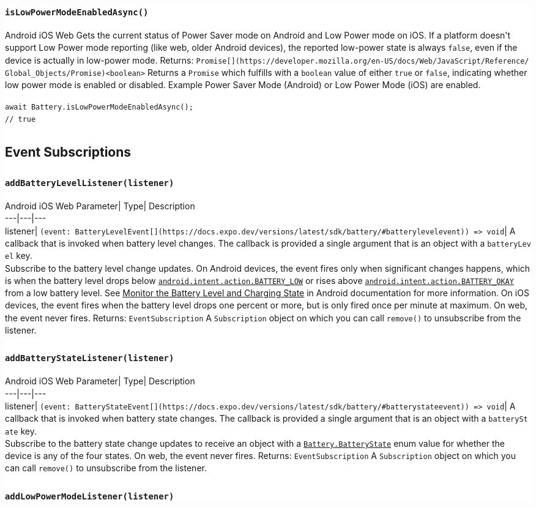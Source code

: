 ### `isLowPowerModeEnabledAsync()`
Android
iOS
Web
Gets the current status of Power Saver mode on Android and Low Power mode on iOS. If a platform doesn't support Low Power mode reporting (like web, older Android devices), the reported low-power state is always `false`, even if the device is actually in low-power mode.
Returns:
`Promise[](https://developer.mozilla.org/en-US/docs/Web/JavaScript/Reference/Global_Objects/Promise)<boolean>`
Returns a `Promise` which fulfills with a `boolean` value of either `true` or `false`, indicating whether low power mode is enabled or disabled.
Example
Power Saver Mode (Android) or Low Power Mode (iOS) are enabled.
```
await Battery.isLowPowerModeEnabledAsync();
// true

```

## Event Subscriptions
### `addBatteryLevelListener(listener)`
Android
iOS
Web
Parameter| Type| Description  
---|---|---  
listener| `(event: BatteryLevelEvent[](https://docs.expo.dev/versions/latest/sdk/battery/#batterylevelevent)) => void`| A callback that is invoked when battery level changes. The callback is provided a single argument that is an object with a `batteryLevel` key.  
Subscribe to the battery level change updates.
On Android devices, the event fires only when significant changes happens, which is when the battery level drops below [`android.intent.action.BATTERY_LOW`](https://developer.android.com/reference/android/content/Intent#ACTION_BATTERY_LOW) or rises above [`android.intent.action.BATTERY_OKAY`](https://developer.android.com/reference/android/content/Intent#ACTION_BATTERY_OKAY) from a low battery level. See [Monitor the Battery Level and Charging State](https://developer.android.com/training/monitoring-device-state/battery-monitoring) in Android documentation for more information.
On iOS devices, the event fires when the battery level drops one percent or more, but is only fired once per minute at maximum.
On web, the event never fires.
Returns:
`EventSubscription`
A `Subscription` object on which you can call `remove()` to unsubscribe from the listener.
### `addBatteryStateListener(listener)`
Android
iOS
Web
Parameter| Type| Description  
---|---|---  
listener| `(event: BatteryStateEvent[](https://docs.expo.dev/versions/latest/sdk/battery/#batterystateevent)) => void`| A callback that is invoked when battery state changes. The callback is provided a single argument that is an object with a `batteryState` key.  
Subscribe to the battery state change updates to receive an object with a [`Battery.BatteryState`](https://docs.expo.dev/versions/latest/sdk/battery/#batterystate) enum value for whether the device is any of the four states.
On web, the event never fires.
Returns:
`EventSubscription`
A `Subscription` object on which you can call `remove()` to unsubscribe from the listener.
### `addLowPowerModeListener(listener)`